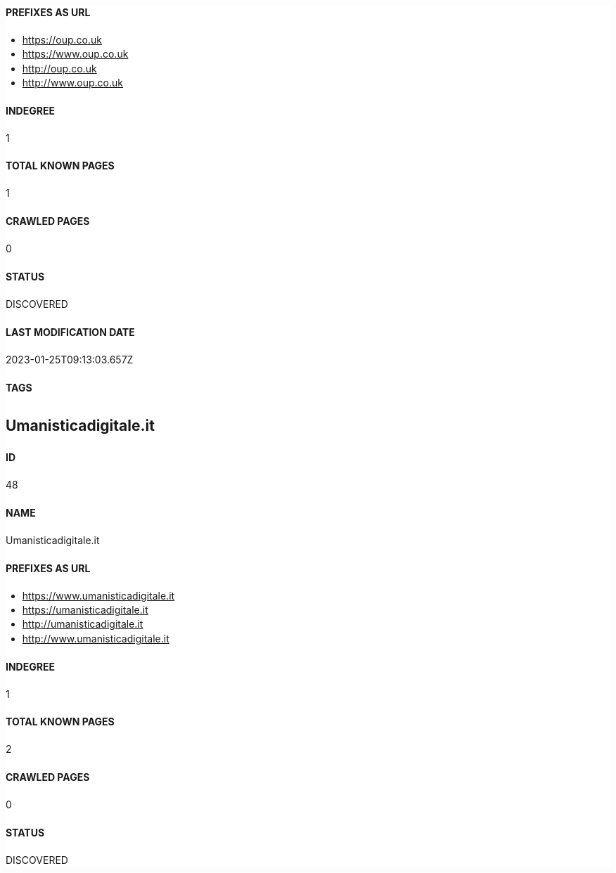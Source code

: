 #### PREFIXES AS URL
* https://oup.co.uk
* https://www.oup.co.uk
* http://oup.co.uk
* http://www.oup.co.uk

#### INDEGREE
1

#### TOTAL KNOWN PAGES
1

#### CRAWLED PAGES
0

#### STATUS
DISCOVERED

#### LAST MODIFICATION DATE
2023-01-25T09:13:03.657Z

#### TAGS




Umanisticadigitale.it
---------------------

#### ID
48

#### NAME
Umanisticadigitale.it

#### PREFIXES AS URL
* https://www.umanisticadigitale.it
* https://umanisticadigitale.it
* http://umanisticadigitale.it
* http://www.umanisticadigitale.it

#### INDEGREE
1

#### TOTAL KNOWN PAGES
2

#### CRAWLED PAGES
0

#### STATUS
DISCOVERED
